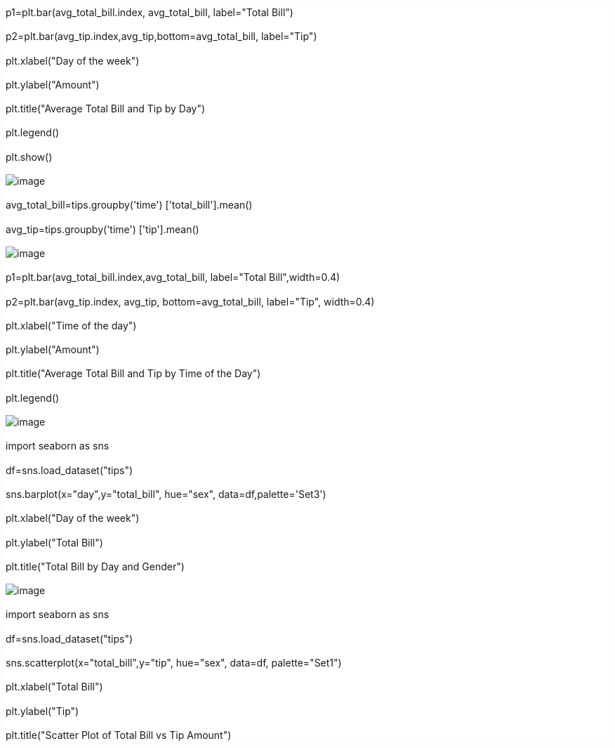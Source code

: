 p1=plt.bar(avg_total_bill.index, avg_total_bill, label="Total Bill")

p2=plt.bar(avg_tip.index,avg_tip,bottom=avg_total_bill, label="Tip")

plt.xlabel("Day of the week")

plt.ylabel("Amount")

plt.title("Average Total Bill and Tip by Day")

plt.legend()

plt.show()

![image](https://github.com/user-attachments/assets/dfef54a0-93ee-4849-b9bc-f655c03b35c9)


avg_total_bill=tips.groupby('time') ['total_bill'].mean()

avg_tip=tips.groupby('time') ['tip'].mean()

![image](https://github.com/user-attachments/assets/0d383df5-5e0d-41f3-87fa-62f0970721a9)

p1=plt.bar(avg_total_bill.index,avg_total_bill, label="Total Bill",width=0.4)

p2=plt.bar(avg_tip.index, avg_tip, bottom=avg_total_bill, label="Tip", width=0.4)

plt.xlabel("Time of the day")

plt.ylabel("Amount")

plt.title("Average Total Bill and Tip by Time of the Day")

plt.legend()

![image](https://github.com/user-attachments/assets/dc095d56-c476-483a-8429-15ca71c1d852)

import seaborn as sns

df=sns.load_dataset("tips")

sns.barplot(x="day",y="total_bill", hue="sex", data=df,palette='Set3')

plt.xlabel("Day of the week")

plt.ylabel("Total Bill")

plt.title("Total Bill by Day and Gender")

![image](https://github.com/user-attachments/assets/1d358f73-5f2e-419c-852e-69ddb287ff5b)

import seaborn as sns

df=sns.load_dataset("tips")

sns.scatterplot(x="total_bill",y="tip", hue="sex", data=df, palette="Set1")

plt.xlabel("Total Bill")

plt.ylabel("Tip")

plt.title("Scatter Plot of Total Bill vs Tip Amount")
